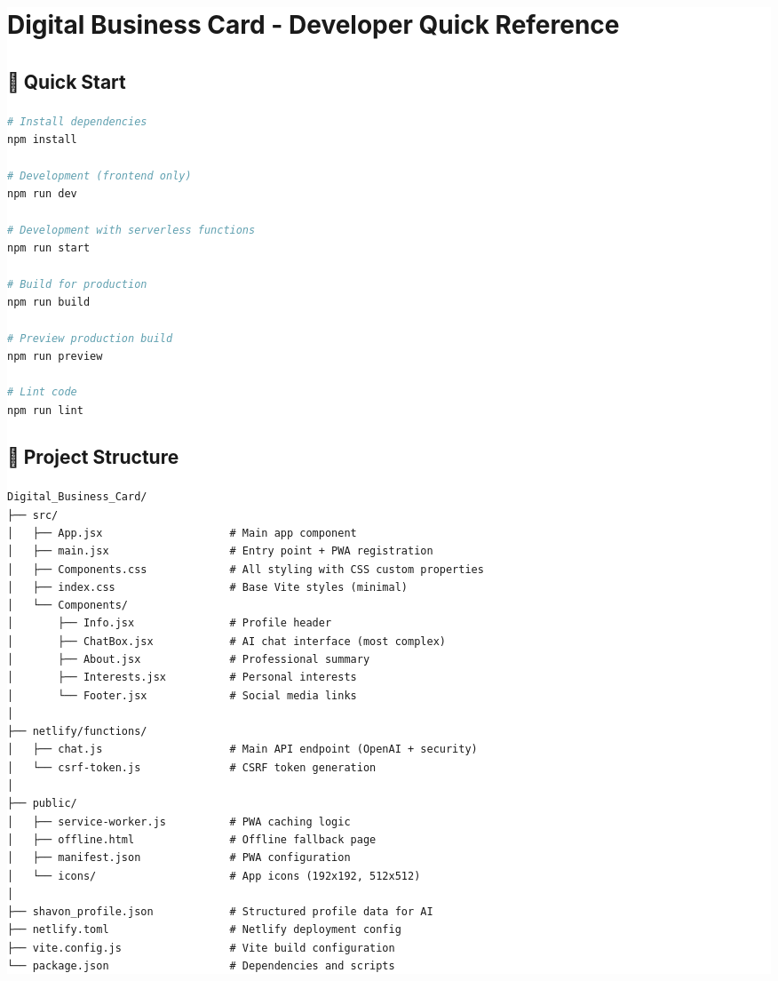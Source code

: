 # Digital Business Card - Developer Quick Reference

## 🚀 Quick Start

```bash
# Install dependencies
npm install

# Development (frontend only)
npm run dev

# Development with serverless functions
npm run start

# Build for production
npm run build

# Preview production build
npm run preview

# Lint code
npm run lint
```

## 📁 Project Structure

```
Digital_Business_Card/
├── src/
│   ├── App.jsx                    # Main app component
│   ├── main.jsx                   # Entry point + PWA registration
│   ├── Components.css             # All styling with CSS custom properties
│   ├── index.css                  # Base Vite styles (minimal)
│   └── Components/
│       ├── Info.jsx               # Profile header
│       ├── ChatBox.jsx            # AI chat interface (most complex)
│       ├── About.jsx              # Professional summary
│       ├── Interests.jsx          # Personal interests
│       └── Footer.jsx             # Social media links
│
├── netlify/functions/
│   ├── chat.js                    # Main API endpoint (OpenAI + security)
│   └── csrf-token.js              # CSRF token generation
│
├── public/
│   ├── service-worker.js          # PWA caching logic
│   ├── offline.html               # Offline fallback page
│   ├── manifest.json              # PWA configuration
│   └── icons/                     # App icons (192x192, 512x512)
│
├── shavon_profile.json            # Structured profile data for AI
├── netlify.toml                   # Netlify deployment config
├── vite.config.js                 # Vite build configuration
└── package.json                   # Dependencies and scripts
```
